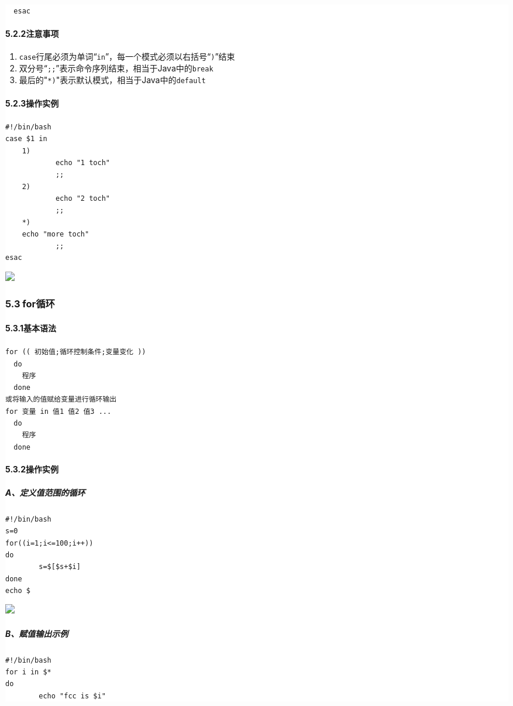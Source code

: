 ```shell
  esac
```
<a name="Es9RD"></a>
#### 5.2.2注意事项

1. `case`行尾必须为单词“`in`”，每一个模式必须以右括号“`)`”结束
2. 双分号“`;;`”表示命令序列结束，相当于Java中的`break`
3. 最后的"`*)`"表示默认模式，相当于Java中的`default`
<a name="K0OnC"></a>
#### 5.2.3操作实例
```shell
#!/bin/bash
case $1 in
    1)
    		echo "1 toch"
   			;;
    2)
    		echo "2 toch"
    		;;
    *)
    echo "more toch"
    		;;
esac
```
![](https://cdn.nlark.com/yuque/0/2019/png/396745/1564285094364-7a3245d6-7c25-46e4-a78d-aee19af3c314.png#averageHue=%23000000&height=491&id=ChPlU&originHeight=1203&originWidth=1002&originalType=binary&ratio=1&rotation=0&showTitle=false&size=0&status=done&style=none&title=&width=409)
<a name="aLEKY"></a>
### 5.3 for循环
<a name="uIsbp"></a>
#### 5.3.1基本语法
```shell
for (( 初始值;循环控制条件;变量变化 ))
  do
    程序
  done
或将输入的值赋给变量进行循环输出
for 变量 in 值1 值2 值3 ...
  do
    程序
  done
```
<a name="uxSJB"></a>
#### 5.3.2操作实例
<a name="hJKN7"></a>
##### A、定义值范围的循环
```shell
#!/bin/bash
s=0
for((i=1;i<=100;i++))
do
		s=$[$s+$i]
done
echo $
```
![](https://cdn.nlark.com/yuque/0/2019/png/396745/1564285094388-86e37f04-a3de-4759-8f9a-2d088522e6fc.png#averageHue=%23000000&height=310&id=tPaj6&originHeight=798&originWidth=964&originalType=binary&ratio=1&rotation=0&showTitle=false&size=0&status=done&style=none&title=&width=374)
<a name="rHjtI"></a>
##### B、赋值输出示例
```shell
#!/bin/bash
for i in $*
do
		echo "fcc is $i"
```